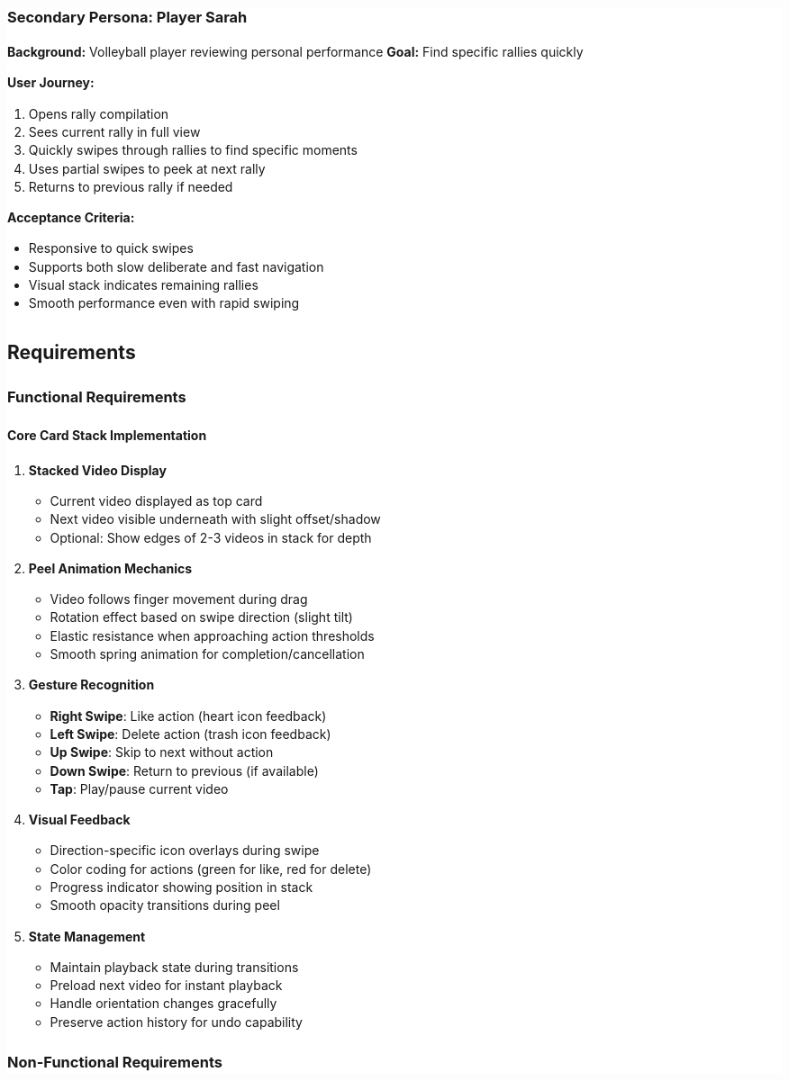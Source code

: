 ### Secondary Persona: Player Sarah
**Background:** Volleyball player reviewing personal performance
**Goal:** Find specific rallies quickly

**User Journey:**
1. Opens rally compilation
2. Sees current rally in full view
3. Quickly swipes through rallies to find specific moments
4. Uses partial swipes to peek at next rally
5. Returns to previous rally if needed

**Acceptance Criteria:**
- Responsive to quick swipes
- Supports both slow deliberate and fast navigation
- Visual stack indicates remaining rallies
- Smooth performance even with rapid swiping

## Requirements

### Functional Requirements

#### Core Card Stack Implementation
1. **Stacked Video Display**
   - Current video displayed as top card
   - Next video visible underneath with slight offset/shadow
   - Optional: Show edges of 2-3 videos in stack for depth

2. **Peel Animation Mechanics**
   - Video follows finger movement during drag
   - Rotation effect based on swipe direction (slight tilt)
   - Elastic resistance when approaching action thresholds
   - Smooth spring animation for completion/cancellation

3. **Gesture Recognition**
   - **Right Swipe**: Like action (heart icon feedback)
   - **Left Swipe**: Delete action (trash icon feedback)
   - **Up Swipe**: Skip to next without action
   - **Down Swipe**: Return to previous (if available)
   - **Tap**: Play/pause current video

4. **Visual Feedback**
   - Direction-specific icon overlays during swipe
   - Color coding for actions (green for like, red for delete)
   - Progress indicator showing position in stack
   - Smooth opacity transitions during peel

5. **State Management**
   - Maintain playback state during transitions
   - Preload next video for instant playback
   - Handle orientation changes gracefully
   - Preserve action history for undo capability

### Non-Functional Requirements
